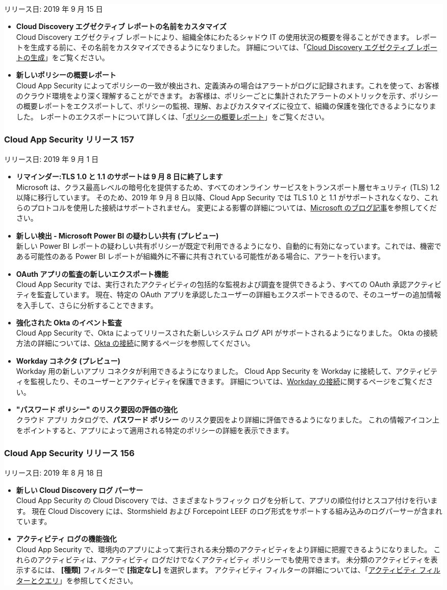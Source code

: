 リリース日: 2019 年 9 月 15 日

- **Cloud Discovery エグゼクティブ レポートの名前をカスタマイズ**  
Cloud Discovery エグゼクティブ レポートにより、組織全体にわたるシャドウ IT の使用状況の概要を得ることができます。 レポートを生成する前に、その名前をカスタマイズできるようになりました。 詳細については、「[Cloud Discovery エグゼクティブ レポートの生成](discovered-apps.md#generate-cloud-discovery-executive-report)」をご覧ください。

- **新しいポリシーの概要レポート**  
Cloud App Security によってポリシーの一致が検出され、定義済みの場合はアラートがログに記録されます。これを使って、お客様のクラウド環境をより深く理解することができます。 お客様は、ポリシーごとに集計されたアラートのメトリックを示す、ポリシーの概要レポートをエクスポートして、ポリシーの監視、理解、およびカスタマイズに役立て、組織の保護を強化できるようになりました。 レポートのエクスポートについて詳しくは、「[ポリシーの概要レポート](control-cloud-apps-with-policies.md#policies-overview-report)」をご覧ください。

### <a name="cloud-app-security-release-157"></a>Cloud App Security リリース 157

リリース日: 2019 年 9 月 1 日

- **リマインダー:TLS 1.0 と 1.1 のサポートは 9 月 8 日に終了します**  
Microsoft は、クラス最高レベルの暗号化を提供するため、すべてのオンライン サービスをトランスポート層セキュリティ (TLS) 1.2 以降に移行しています。 そのため、2019 年 9 月 8 日以降、Cloud App Security では TLS 1.0 と 1.1 がサポートされなくなり、これらのプロトコルを使用した接続はサポートされません。 変更による影響の詳細については、[Microsoft のブログ記事](https://techcommunity.microsoft.com/t5/Enterprise-Mobility-Security/End-of-support-for-TLS-1-0-and-1-1-in-Microsoft-Cloud-App/ba-p/770507)を参照してください。

- **新しい検出 ‐ Microsoft Power BI の疑わしい共有 (プレビュー)**  
新しい Power BI レポートの疑わしい共有ポリシーが既定で利用できるようになり、自動的に有効になっています。これでは、機密である可能性のある Power BI レポートが組織外に不審に共有されている可能性がある場合に、アラートを行います。

- **OAuth アプリの監査の新しいエクスポート機能**  
Cloud App Security では、実行されたアクティビティの包括的な監視および調査を提供できるよう、すべての OAuth 承認アクティビティを監査しています。 現在、特定の OAuth アプリを承認したユーザーの詳細もエクスポートできるので、そのユーザーの追加情報を入手して、さらに分析することできます。

- **強化された Okta のイベント監査**  
Cloud App Security で、Okta によってリリースされた新しいシステム ログ API がサポートされるようになりました。 Okta の接続方法の詳細については、[Okta の接続](connect-okta-to-microsoft-cloud-app-security.md)に関するページを参照してください。

- **Workday コネクタ (プレビュー)**  
Workday 用の新しいアプリ コネクタが利用できるようになりました。 Cloud App Security を Workday に接続して、アクティビティを監視したり、そのユーザーとアクティビティを保護できます。 詳細については、[Workday の接続](connect-workday-to-microsoft-cloud-app-security.md)に関するページをご覧ください。

- **"パスワード ポリシー" のリスク要因の評価の強化**  
クラウド アプリ カタログで、**パスワード ポリシー** のリスク要因をより詳細に評価できるようになりました。 これの情報アイコン上をポイントすると、アプリによって適用される特定のポリシーの詳細を表示できます。

### <a name="cloud-app-security-release-156"></a>Cloud App Security リリース 156

リリース日: 2019 年 8 月 18 日

- **新しい Cloud Discovery ログ パーサー**  
Cloud App Security の Cloud Discovery では、さまざまなトラフィック ログを分析して、アプリの順位付けとスコア付けを行います。 現在 Cloud Discovery には、Stormshield および Forcepoint LEEF のログ形式をサポートする組み込みのログパーサーが含まれています。

- **アクティビティ ログの機能強化**  
Cloud App Security で、環境内のアプリによって実行される未分類のアクティビティをより詳細に把握できるようになりました。 これらのアクティビティは、アクティビティ ログだけでなくアクティビティ ポリシーでも使用できます。 未分類のアクティビティを表示するには、 **[種類]** フィルターで **[指定なし]** を選択します。 アクティビティ フィルターの詳細については、「[アクティビティ フィルターとクエリ](activity-filters-queries.md)」を参照してください。

